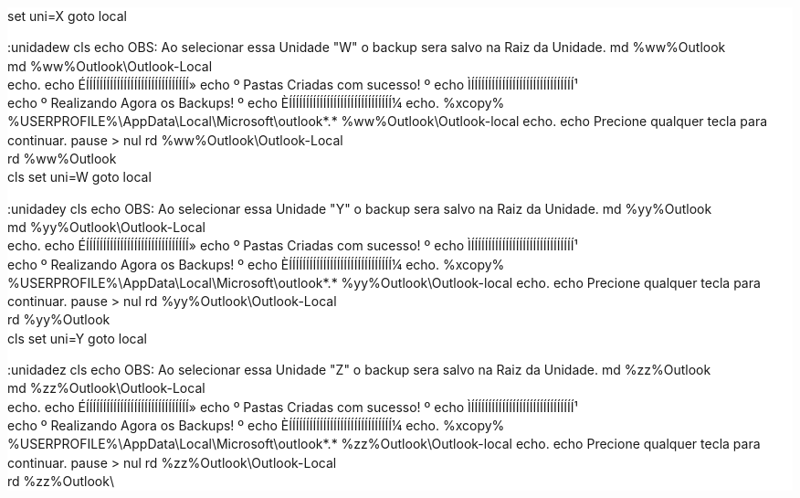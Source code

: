 set uni=X
goto local

:unidadew
cls
echo OBS: Ao selecionar essa Unidade "W" o backup sera salvo na Raiz da Unidade.
md %ww%Outlook\
md %ww%Outlook\Outlook-Local\
echo.
echo ÉÍÍÍÍÍÍÍÍÍÍÍÍÍÍÍÍÍÍÍÍÍÍÍÍÍÍÍÍÍÍ»
echo º Pastas Criadas com sucesso!  º
echo ÌÍÍÍÍÍÍÍÍÍÍÍÍÍÍÍÍÍÍÍÍÍÍÍÍÍÍÍÍÍÍ¹             
echo º Realizando Agora os Backups! º
echo ÈÍÍÍÍÍÍÍÍÍÍÍÍÍÍÍÍÍÍÍÍÍÍÍÍÍÍÍÍÍÍ¼
echo.
%xcopy% %USERPROFILE%\AppData\Local\Microsoft\outlook\*.* %ww%Outlook\Outlook-local
echo.
echo Precione qualquer tecla para continuar.
pause > nul
rd %ww%Outlook\Outlook-Local\
rd %ww%Outlook\
cls
set uni=W
goto local

:unidadey
cls
echo OBS: Ao selecionar essa Unidade "Y" o backup sera salvo na Raiz da Unidade.
md %yy%Outlook\
md %yy%Outlook\Outlook-Local\
echo.
echo ÉÍÍÍÍÍÍÍÍÍÍÍÍÍÍÍÍÍÍÍÍÍÍÍÍÍÍÍÍÍÍ»
echo º Pastas Criadas com sucesso!  º
echo ÌÍÍÍÍÍÍÍÍÍÍÍÍÍÍÍÍÍÍÍÍÍÍÍÍÍÍÍÍÍÍ¹             
echo º Realizando Agora os Backups! º
echo ÈÍÍÍÍÍÍÍÍÍÍÍÍÍÍÍÍÍÍÍÍÍÍÍÍÍÍÍÍÍÍ¼
echo.
%xcopy% %USERPROFILE%\AppData\Local\Microsoft\outlook\*.* %yy%Outlook\Outlook-local
echo.
echo Precione qualquer tecla para continuar.
pause > nul
rd %yy%Outlook\Outlook-Local\
rd %yy%Outlook\
cls
set uni=Y
goto local

:unidadez
cls
echo OBS: Ao selecionar essa Unidade "Z" o backup sera salvo na Raiz da Unidade.
md %zz%Outlook\
md %zz%Outlook\Outlook-Local\
echo.
echo ÉÍÍÍÍÍÍÍÍÍÍÍÍÍÍÍÍÍÍÍÍÍÍÍÍÍÍÍÍÍÍ»
echo º Pastas Criadas com sucesso!  º
echo ÌÍÍÍÍÍÍÍÍÍÍÍÍÍÍÍÍÍÍÍÍÍÍÍÍÍÍÍÍÍÍ¹             
echo º Realizando Agora os Backups! º
echo ÈÍÍÍÍÍÍÍÍÍÍÍÍÍÍÍÍÍÍÍÍÍÍÍÍÍÍÍÍÍÍ¼
echo.
%xcopy% %USERPROFILE%\AppData\Local\Microsoft\outlook\*.* %zz%Outlook\Outlook-local
echo.
echo Precione qualquer tecla para continuar.
pause > nul
rd %zz%Outlook\Outlook-Local\
rd %zz%Outlook\